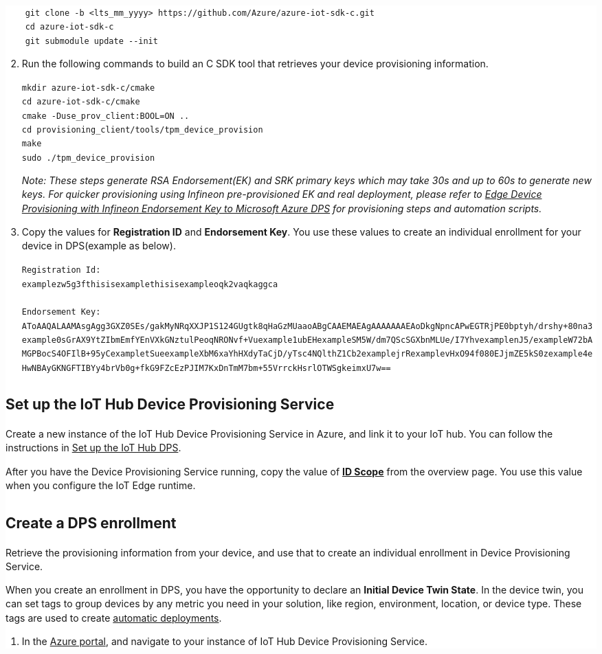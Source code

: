        git clone -b <lts_mm_yyyy> https://github.com/Azure/azure-iot-sdk-c.git
        cd azure-iot-sdk-c
        git submodule update --init
    
2.  Run the following commands to build an C SDK tool that retrieves your device provisioning information. 

        mkdir azure-iot-sdk-c/cmake
        cd azure-iot-sdk-c/cmake
        cmake -Duse_prov_client:BOOL=ON ..
        cd provisioning_client/tools/tpm_device_provision
        make
        sudo ./tpm_device_provision

    *Note: These steps generate RSA Endorsement(EK) and SRK primary keys which may take 30s and up to 60s to generate new keys. For quicker provisioning using Infineon pre-provisioned EK and real deployment, please refer to [Edge Device Provisioning with Infineon Endorsement Key to Microsoft Azure DPS](https://www.infineon.com/sec/login?ret=https%3A%2F%2Fwww.infineon.com%2Fcms%2Fen%2Fproduct%2Fsecurity-smart-card-solutions%2Foptiga-embedded-security-solutions%2Foptiga-tpm%2F%23!documents%2Fdocument-group-myInfineon-65) for provisioning steps and automation scripts.* 

3.  Copy the values for **Registration ID** and **Endorsement Key**. You use these values to create an individual enrollment for your device in DPS(example as below). 

        Registration Id:
        examplezw5g3fthisisexamplethisisexampleoqk2vaqkaggca
       
        Endorsement Key:
        AToAAQALAAMAsgAgg3GXZ0SEs/gakMyNRqXXJP1S124GUgtk8qHaGzMUaaoABgCAAEMAEAgAAAAAAAEAoDkgNpncAPwEGTRjPE0bptyh/drshy+80na3example0sGrAX9YtZIbmEmfYEnVXkGNztulPeoqNRONvf+Vuexample1ubEHexampleSM5W/dm7QScSGXbnMLUe/I7YhvexamplenJ5/exampleW72bAMGPBocS4OFIlB+95yCexampletSueexampleXbM6xaYhHXdyTaCjD/yTsc4NQlthZ1Cb2examplejrRexamplevHxO94f080EJjmZE5kS0zexample4eHwNBAyGKNGFTIBYy4brVb0g+fkG9FZcEzPJIM7KxDnTmM7bm+55VrrckHsrlOTWSgkeimxU7w==

## Set up the IoT Hub Device Provisioning Service

Create a new instance of the IoT Hub Device Provisioning Service in Azure, and link it to your IoT hub. You can follow the instructions in [Set up the IoT Hub DPS](https://docs.microsoft.com/en-us/azure/iot-dps/quick-setup-auto-provision).

After you have the Device Provisioning Service running, copy the value of  [**ID Scope**](https://docs.microsoft.com/en-us/azure/iot-dps/tutorial-set-up-device#create-the-device-registration-software) from the overview page. You use this value when you configure the IoT Edge runtime. 

## Create a DPS enrollment

Retrieve the provisioning information from your device, and use that to create an individual enrollment in Device Provisioning Service. 

When you create an enrollment in DPS, you have the opportunity to declare an **Initial Device Twin State**. In the device twin, you can set tags to group devices by any metric you need in your solution, like region, environment, location, or device type. These tags are used to create [automatic deployments](https://docs.microsoft.com/en-us/azure/iot-edge/how-to-deploy-monitor). 

1.  In the [Azure portal](https://portal.azure.com), and navigate to your instance of IoT Hub Device Provisioning Service. 

